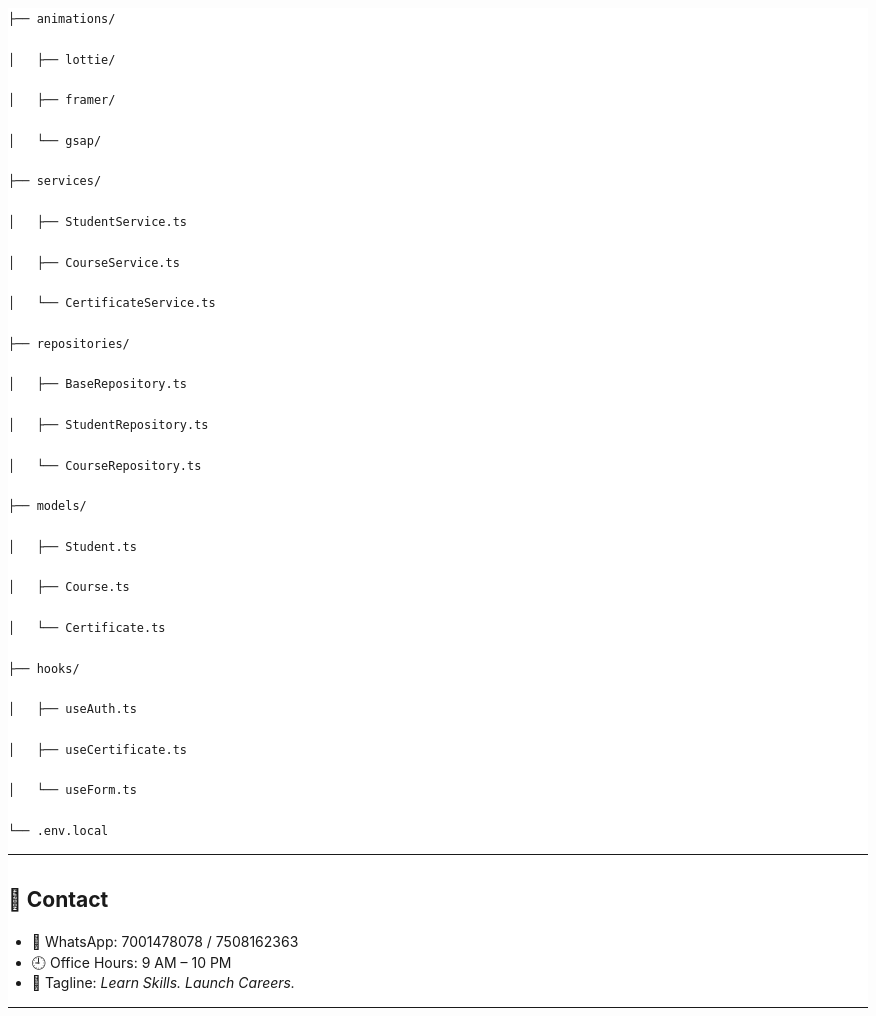 ```
├── animations/

│   ├── lottie/

│   ├── framer/

│   └── gsap/

├── services/

│   ├── StudentService.ts

│   ├── CourseService.ts

│   └── CertificateService.ts

├── repositories/

│   ├── BaseRepository.ts

│   ├── StudentRepository.ts

│   └── CourseRepository.ts

├── models/

│   ├── Student.ts

│   ├── Course.ts

│   └── Certificate.ts

├── hooks/

│   ├── useAuth.ts

│   ├── useCertificate.ts

│   └── useForm.ts

└── .env.local

```

---

## 📩 Contact

- 📱 WhatsApp: 7001478078 / 7508162363
- 🕘 Office Hours: 9 AM – 10 PM
- 🌟 Tagline: _Learn Skills. Launch Careers._

---